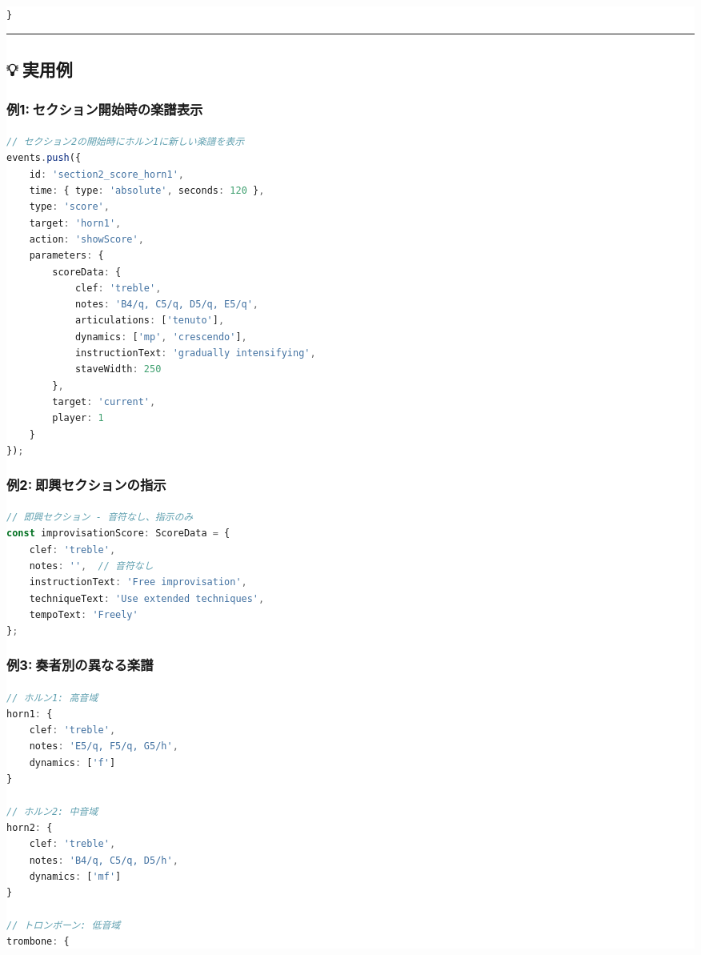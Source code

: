 ```typescript
}
```

---

## 💡 実用例

### 例1: セクション開始時の楽譜表示

```typescript
// セクション2の開始時にホルン1に新しい楽譜を表示
events.push({
    id: 'section2_score_horn1',
    time: { type: 'absolute', seconds: 120 },
    type: 'score',
    target: 'horn1',
    action: 'showScore',
    parameters: {
        scoreData: {
            clef: 'treble',
            notes: 'B4/q, C5/q, D5/q, E5/q',
            articulations: ['tenuto'],
            dynamics: ['mp', 'crescendo'],
            instructionText: 'gradually intensifying',
            staveWidth: 250
        },
        target: 'current',
        player: 1
    }
});
```

### 例2: 即興セクションの指示

```typescript
// 即興セクション - 音符なし、指示のみ
const improvisationScore: ScoreData = {
    clef: 'treble',
    notes: '',  // 音符なし
    instructionText: 'Free improvisation',
    techniqueText: 'Use extended techniques',
    tempoText: 'Freely'
};
```

### 例3: 奏者別の異なる楽譜

```typescript
// ホルン1: 高音域
horn1: {
    clef: 'treble',
    notes: 'E5/q, F5/q, G5/h',
    dynamics: ['f']
}

// ホルン2: 中音域
horn2: {
    clef: 'treble',
    notes: 'B4/q, C5/q, D5/h',
    dynamics: ['mf']
}

// トロンボーン: 低音域
trombone: {
```